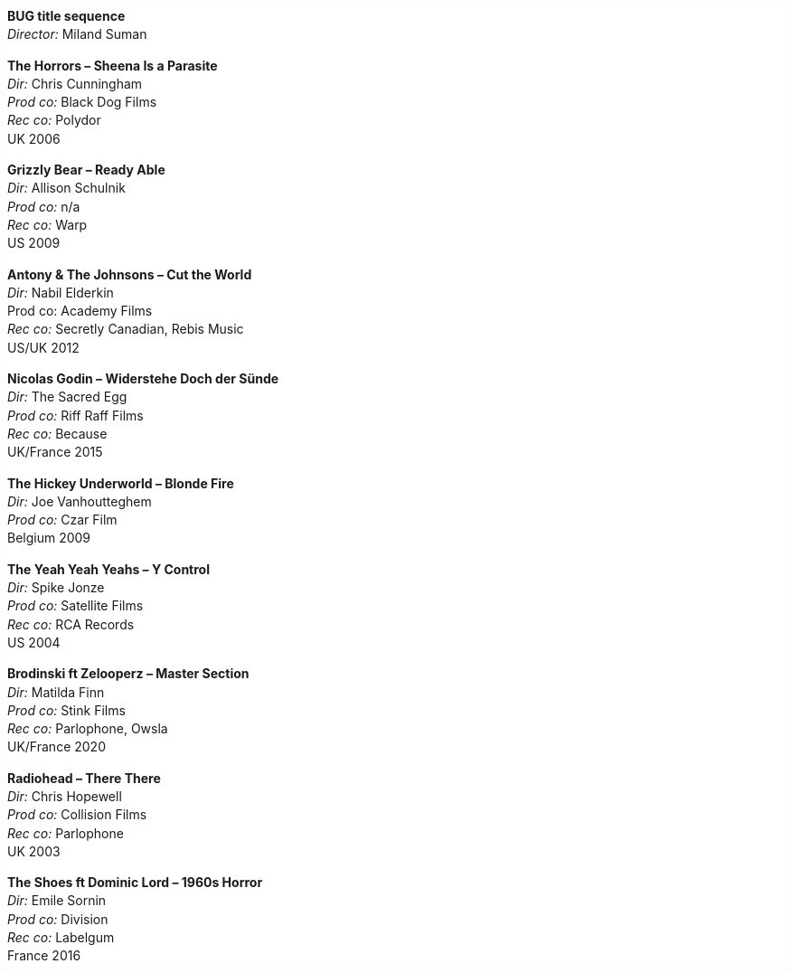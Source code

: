 

**BUG title sequence**<br>
_Director:_ Miland Suman

**The Horrors – Sheena Is a Parasite**<br>
_Dir:_ Chris Cunningham<br>
_Prod co:_ Black Dog Films<br>
_Rec co:_ Polydor<br>
UK 2006

**Grizzly Bear – Ready Able**<br>
_Dir:_ Allison Schulnik<br>
_Prod co:_ n/a<br>
_Rec co:_ Warp<br>
US 2009

**Antony & The Johnsons – Cut the World**<br>
_Dir:_ Nabil Elderkin<br>
Prod co: Academy Films<br>
_Rec co:_ Secretly Canadian, Rebis Music<br>
US/UK 2012

**Nicolas Godin – Widerstehe Doch der Sünde**<br>
_Dir:_ The Sacred Egg<br>
_Prod co:_ Riff Raff Films<br>
_Rec co:_ Because<br>
UK/France 2015

**The Hickey Underworld – Blonde Fire**<br>
_Dir:_ Joe Vanhoutteghem<br>
_Prod co:_ Czar Film<br>
Belgium 2009

**The Yeah Yeah Yeahs – Y Control**<br>
_Dir:_ Spike Jonze<br>
_Prod co:_ Satellite Films<br>
_Rec co:_ RCA Records<br>
US 2004

**Brodinski ft Zelooperz – Master Section**<br>
_Dir:_ Matilda Finn<br>
_Prod co:_ Stink Films<br>
_Rec co:_ Parlophone, Owsla<br>
UK/France 2020<br>

**Radiohead – There There**<br>
_Dir:_ Chris Hopewell<br>
_Prod co:_ Collision Films<br>
_Rec co:_ Parlophone<br>
UK 2003

**The Shoes ft Dominic Lord – 1960s Horror**<br>
_Dir:_ Emile Sornin<br>
_Prod co:_ Division<br>
_Rec co:_ Labelgum<br>
France 2016
